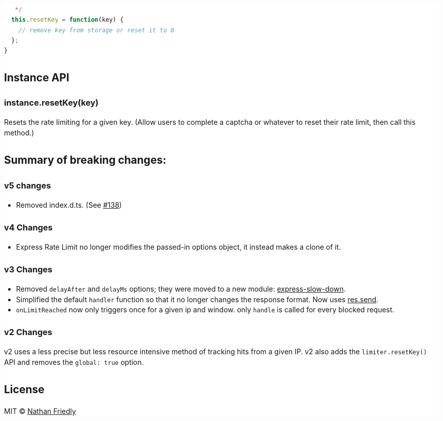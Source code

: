 ```js
   */
  this.resetKey = function(key) {
    // remove key from storage or reset it to 0
  };
}
```

## Instance API

### instance.resetKey(key)

Resets the rate limiting for a given key. (Allow users to complete a captcha or whatever to reset their rate limit, then call this method.)

## Summary of breaking changes:

### v5 changes

- Removed index.d.ts. (See [#138](https://github.com/nfriedly/express-rate-limit/issues/138))

### v4 Changes

- Express Rate Limit no longer modifies the passed-in options object, it instead makes a clone of it.

### v3 Changes

- Removed `delayAfter` and `delayMs` options; they were moved to a new module: [express-slow-down](https://npmjs.org/package/express-slow-down).
- Simplified the default `handler` function so that it no longer changes the response format. Now uses [res.send](https://expressjs.com/en/4x/api.html#res.send).
- `onLimitReached` now only triggers once for a given ip and window. only `handle` is called for every blocked request.

### v2 Changes

v2 uses a less precise but less resource intensive method of tracking hits from a given IP. v2 also adds the `limiter.resetKey()` API and removes the `global: true` option.

## License

MIT © [Nathan Friedly](http://nfriedly.com/)
